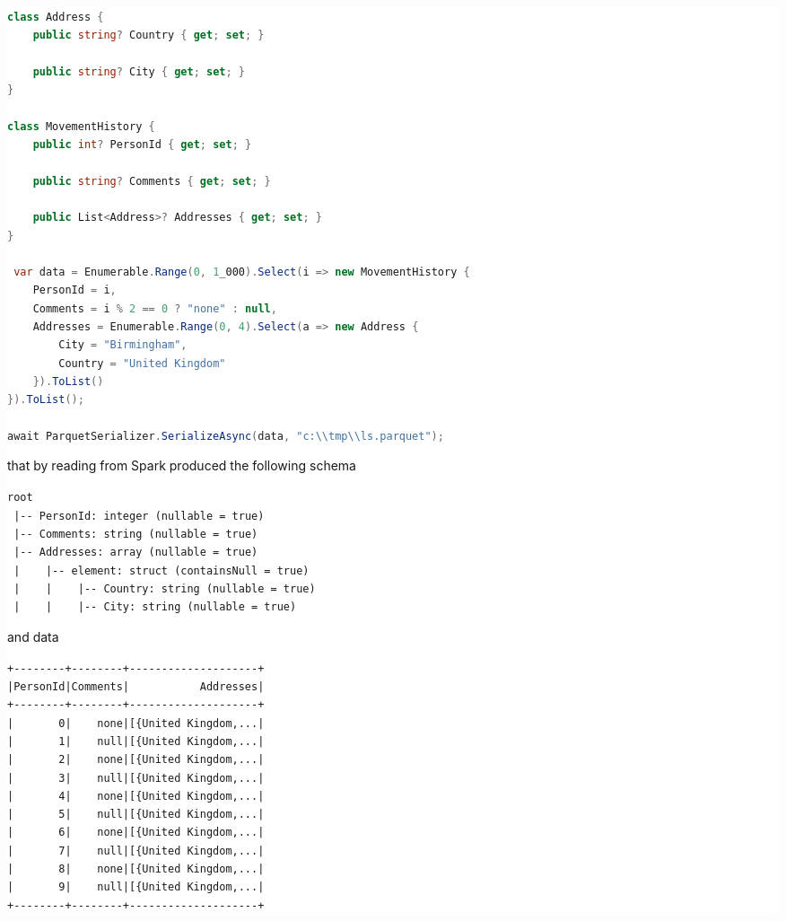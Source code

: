 ```C#
class Address {
    public string? Country { get; set; }

    public string? City { get; set; }
}

class MovementHistory {
    public int? PersonId { get; set; }

    public string? Comments { get; set; }

    public List<Address>? Addresses { get; set; }
}

 var data = Enumerable.Range(0, 1_000).Select(i => new MovementHistory {
    PersonId = i,
    Comments = i % 2 == 0 ? "none" : null,
    Addresses = Enumerable.Range(0, 4).Select(a => new Address {
        City = "Birmingham",
        Country = "United Kingdom"
    }).ToList()
}).ToList();

await ParquetSerializer.SerializeAsync(data, "c:\\tmp\\ls.parquet");
```

that by reading from Spark produced the following schema

```
root
 |-- PersonId: integer (nullable = true)
 |-- Comments: string (nullable = true)
 |-- Addresses: array (nullable = true)
 |    |-- element: struct (containsNull = true)
 |    |    |-- Country: string (nullable = true)
 |    |    |-- City: string (nullable = true)
```

and data

```
+--------+--------+--------------------+
|PersonId|Comments|           Addresses|
+--------+--------+--------------------+
|       0|    none|[{United Kingdom,...|
|       1|    null|[{United Kingdom,...|
|       2|    none|[{United Kingdom,...|
|       3|    null|[{United Kingdom,...|
|       4|    none|[{United Kingdom,...|
|       5|    null|[{United Kingdom,...|
|       6|    none|[{United Kingdom,...|
|       7|    null|[{United Kingdom,...|
|       8|    none|[{United Kingdom,...|
|       9|    null|[{United Kingdom,...|
+--------+--------+--------------------+
```
